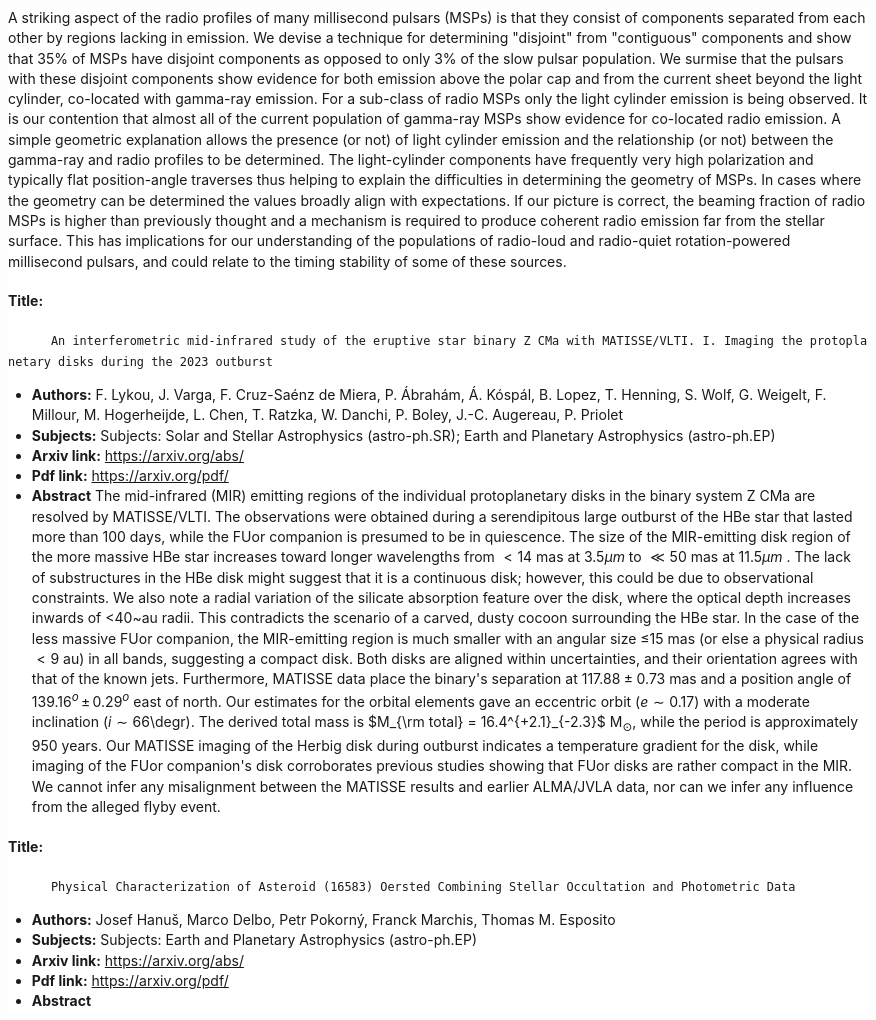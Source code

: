  A striking aspect of the radio profiles of many millisecond pulsars (MSPs) is that they consist of components separated from each other by regions lacking in emission. We devise a technique for determining "disjoint" from "contiguous" components and show that 35% of MSPs have disjoint components as opposed to only 3% of the slow pulsar population. We surmise that the pulsars with these disjoint components show evidence for both emission above the polar cap and from the current sheet beyond the light cylinder, co-located with gamma-ray emission. For a sub-class of radio MSPs only the light cylinder emission is being observed. It is our contention that almost all of the current population of gamma-ray MSPs show evidence for co-located radio emission. A simple geometric explanation allows the presence (or not) of light cylinder emission and the relationship (or not) between the gamma-ray and radio profiles to be determined. The light-cylinder components have frequently very high polarization and typically flat position-angle traverses thus helping to explain the difficulties in determining the geometry of MSPs. In cases where the geometry can be determined the values broadly align with expectations. If our picture is correct, the beaming fraction of radio MSPs is higher than previously thought and a mechanism is required to produce coherent radio emission far from the stellar surface. This has implications for our understanding of the populations of radio-loud and radio-quiet rotation-powered millisecond pulsars, and could relate to the timing stability of some of these sources.
#### Title:
          An interferometric mid-infrared study of the eruptive star binary Z CMa with MATISSE/VLTI. I. Imaging the protoplanetary disks during the 2023 outburst
 - **Authors:** F. Lykou, J. Varga, F. Cruz-Saénz de Miera, P. Ábrahám, Á. Kóspál, B. Lopez, T. Henning, S. Wolf, G. Weigelt, F. Millour, M. Hogerheijde, L. Chen, T. Ratzka, W. Danchi, P. Boley, J.-C. Augereau, P. Priolet
 - **Subjects:** Subjects:
Solar and Stellar Astrophysics (astro-ph.SR); Earth and Planetary Astrophysics (astro-ph.EP)
 - **Arxiv link:** https://arxiv.org/abs/
 - **Pdf link:** https://arxiv.org/pdf/
 - **Abstract**
 The mid-infrared (MIR) emitting regions of the individual protoplanetary disks in the binary system Z CMa are resolved by MATISSE/VLTI. The observations were obtained during a serendipitous large outburst of the HBe star that lasted more than 100 days, while the FUor companion is presumed to be in quiescence. The size of the MIR-emitting disk region of the more massive HBe star increases toward longer wavelengths from $<14$ mas at 3.5$\mu m$ to $\ll 50$ mas at 11.5$\mu m$ . The lack of substructures in the HBe disk might suggest that it is a continuous disk; however, this could be due to observational constraints. We also note a radial variation of the silicate absorption feature over the disk, where the optical depth increases inwards of $<$40~au radii. This contradicts the scenario of a carved, dusty cocoon surrounding the HBe star. In the case of the less massive FUor companion, the MIR-emitting region is much smaller with an angular size $\leq$15 mas (or else a physical radius $<9$ au) in all bands, suggesting a compact disk. Both disks are aligned within uncertainties, and their orientation agrees with that of the known jets. Furthermore, MATISSE data place the binary's separation at $117.88 \pm 0.73$ mas and a position angle of $139.16^o\,\pm\,0.29^o$ east of north. Our estimates for the orbital elements gave an eccentric orbit ($e\sim0.17$) with a moderate inclination ($i\sim 66$\degr). The derived total mass is $M_{\rm total} = 16.4^{+2.1}_{-2.3}$ M$_\odot$, while the period is approximately 950 years. Our MATISSE imaging of the Herbig disk during outburst indicates a temperature gradient for the disk, while imaging of the FUor companion's disk corroborates previous studies showing that FUor disks are rather compact in the MIR. We cannot infer any misalignment between the MATISSE results and earlier ALMA/JVLA data, nor can we infer any influence from the alleged flyby event.
#### Title:
          Physical Characterization of Asteroid (16583) Oersted Combining Stellar Occultation and Photometric Data
 - **Authors:** Josef Hanuš, Marco Delbo, Petr Pokorný, Franck Marchis, Thomas M. Esposito
 - **Subjects:** Subjects:
Earth and Planetary Astrophysics (astro-ph.EP)
 - **Arxiv link:** https://arxiv.org/abs/
 - **Pdf link:** https://arxiv.org/pdf/
 - **Abstract**